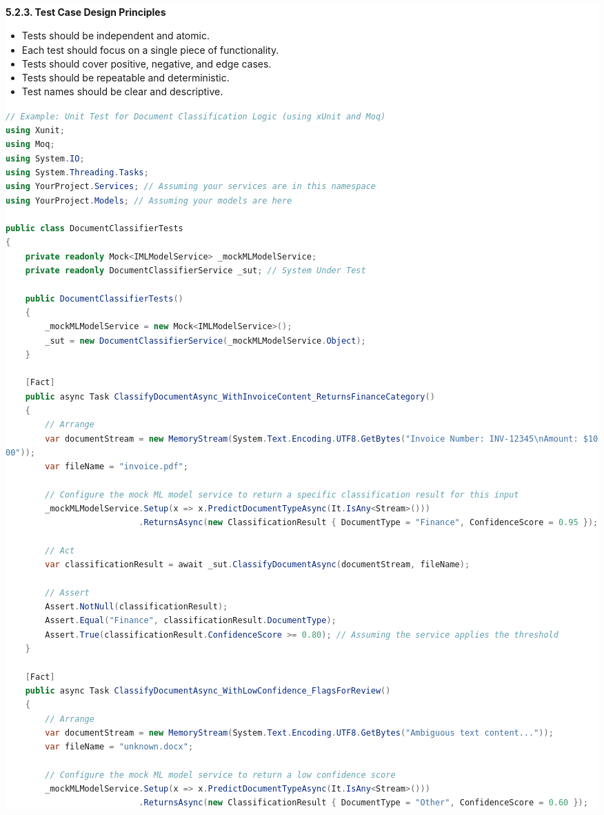 **5.2.3. Test Case Design Principles**

* Tests should be independent and atomic.
* Each test should focus on a single piece of functionality.
* Tests should cover positive, negative, and edge cases.
* Tests should be repeatable and deterministic.
* Test names should be clear and descriptive.

```csharp
// Example: Unit Test for Document Classification Logic (using xUnit and Moq)
using Xunit;
using Moq;
using System.IO;
using System.Threading.Tasks;
using YourProject.Services; // Assuming your services are in this namespace
using YourProject.Models; // Assuming your models are here

public class DocumentClassifierTests
{
    private readonly Mock<IMLModelService> _mockMLModelService;
    private readonly DocumentClassifierService _sut; // System Under Test

    public DocumentClassifierTests()
    {
        _mockMLModelService = new Mock<IMLModelService>();
        _sut = new DocumentClassifierService(_mockMLModelService.Object);
    }

    [Fact]
    public async Task ClassifyDocumentAsync_WithInvoiceContent_ReturnsFinanceCategory()
    {
        // Arrange
        var documentStream = new MemoryStream(System.Text.Encoding.UTF8.GetBytes("Invoice Number: INV-12345\nAmount: $1000"));
        var fileName = "invoice.pdf";

        // Configure the mock ML model service to return a specific classification result for this input
        _mockMLModelService.Setup(x => x.PredictDocumentTypeAsync(It.IsAny<Stream>()))
                           .ReturnsAsync(new ClassificationResult { DocumentType = "Finance", ConfidenceScore = 0.95 });

        // Act
        var classificationResult = await _sut.ClassifyDocumentAsync(documentStream, fileName);

        // Assert
        Assert.NotNull(classificationResult);
        Assert.Equal("Finance", classificationResult.DocumentType);
        Assert.True(classificationResult.ConfidenceScore >= 0.80); // Assuming the service applies the threshold
    }

    [Fact]
    public async Task ClassifyDocumentAsync_WithLowConfidence_FlagsForReview()
    {
        // Arrange
        var documentStream = new MemoryStream(System.Text.Encoding.UTF8.GetBytes("Ambiguous text content..."));
        var fileName = "unknown.docx";

        // Configure the mock ML model service to return a low confidence score
        _mockMLModelService.Setup(x => x.PredictDocumentTypeAsync(It.IsAny<Stream>()))
                           .ReturnsAsync(new ClassificationResult { DocumentType = "Other", ConfidenceScore = 0.60 });

```